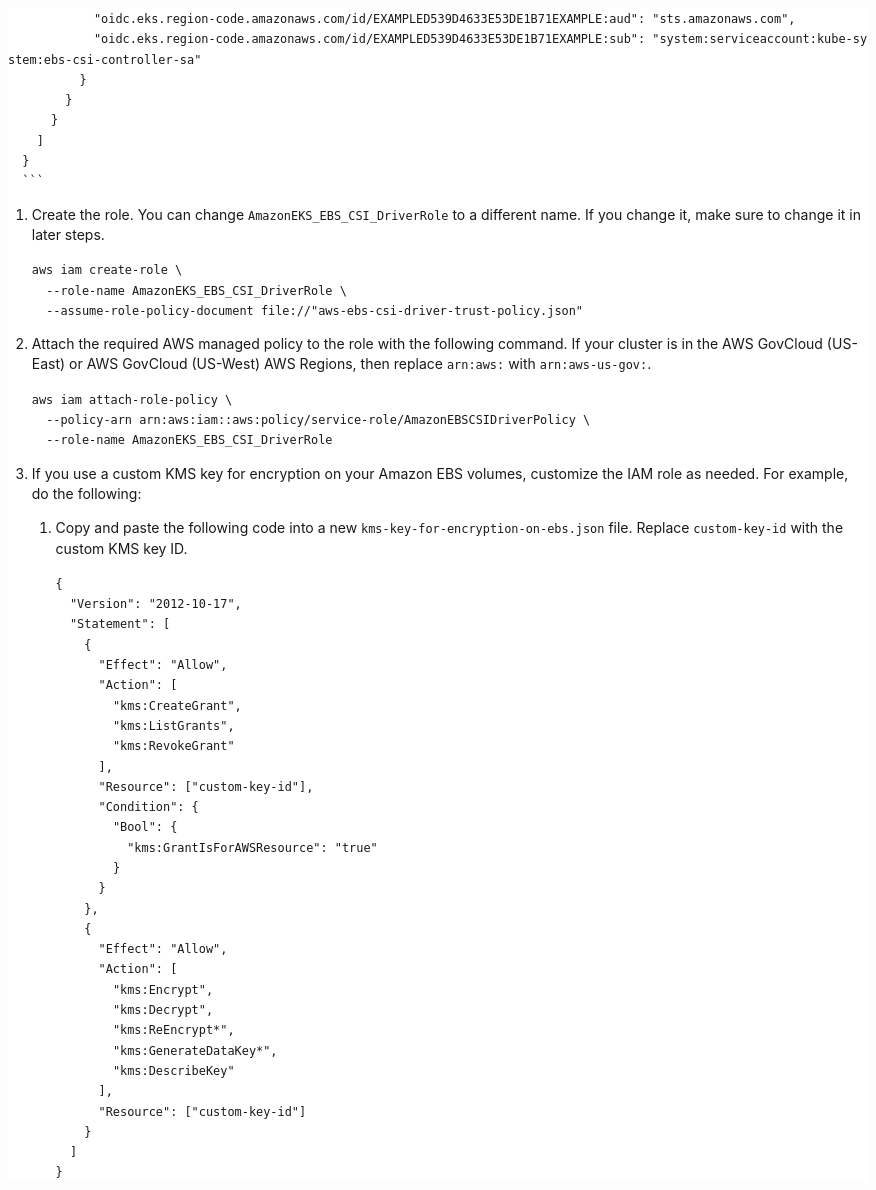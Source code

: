                 "oidc.eks.region-code.amazonaws.com/id/EXAMPLED539D4633E53DE1B71EXAMPLE:aud": "sts.amazonaws.com",
                "oidc.eks.region-code.amazonaws.com/id/EXAMPLED539D4633E53DE1B71EXAMPLE:sub": "system:serviceaccount:kube-system:ebs-csi-controller-sa"
              }
            }
          }
        ]
      }
      ```

   1. Create the role\. You can change `AmazonEKS_EBS_CSI_DriverRole` to a different name\. If you change it, make sure to change it in later steps\.

      ```
      aws iam create-role \
        --role-name AmazonEKS_EBS_CSI_DriverRole \
        --assume-role-policy-document file://"aws-ebs-csi-driver-trust-policy.json"
      ```

1. Attach the required AWS managed policy to the role with the following command\. If your cluster is in the AWS GovCloud \(US\-East\) or AWS GovCloud \(US\-West\) AWS Regions, then replace `arn:aws:` with `arn:aws-us-gov:`\.

   ```
   aws iam attach-role-policy \
     --policy-arn arn:aws:iam::aws:policy/service-role/AmazonEBSCSIDriverPolicy \
     --role-name AmazonEKS_EBS_CSI_DriverRole
   ```

1. If you use a custom KMS key for encryption on your Amazon EBS volumes, customize the IAM role as needed\. For example, do the following:

   1. Copy and paste the following code into a new `kms-key-for-encryption-on-ebs.json` file\. Replace `custom-key-id` with the custom KMS key ID\.

      ```
      {
        "Version": "2012-10-17",
        "Statement": [
          {
            "Effect": "Allow",
            "Action": [
              "kms:CreateGrant",
              "kms:ListGrants",
              "kms:RevokeGrant"
            ],
            "Resource": ["custom-key-id"],
            "Condition": {
              "Bool": {
                "kms:GrantIsForAWSResource": "true"
              }
            }
          },
          {
            "Effect": "Allow",
            "Action": [
              "kms:Encrypt",
              "kms:Decrypt",
              "kms:ReEncrypt*",
              "kms:GenerateDataKey*",
              "kms:DescribeKey"
            ],
            "Resource": ["custom-key-id"]
          }
        ]
      }
      ```
